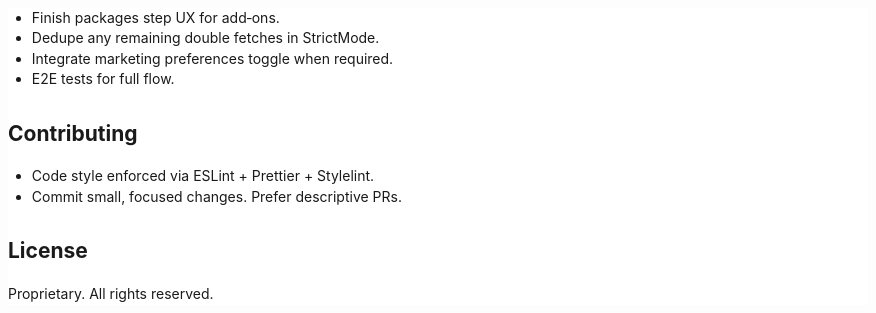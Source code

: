 - Finish packages step UX for add‑ons.
- Dedupe any remaining double fetches in StrictMode.
- Integrate marketing preferences toggle when required.
- E2E tests for full flow.

## Contributing

- Code style enforced via ESLint + Prettier + Stylelint.
- Commit small, focused changes. Prefer descriptive PRs.

## License

Proprietary. All rights reserved.
